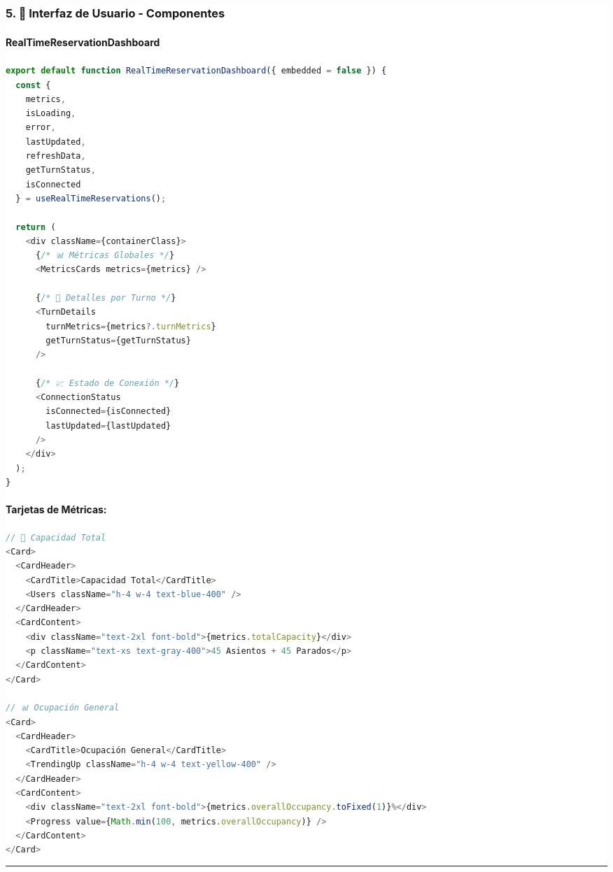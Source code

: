 
### **5. 🎨 Interfaz de Usuario - Componentes**

#### **RealTimeReservationDashboard**
```typescript
export default function RealTimeReservationDashboard({ embedded = false }) {
  const {
    metrics,
    isLoading,
    error,
    lastUpdated,
    refreshData,
    getTurnStatus,
    isConnected
  } = useRealTimeReservations();

  return (
    <div className={containerClass}>
      {/* 📊 Métricas Globales */}
      <MetricsCards metrics={metrics} />
      
      {/* 🚌 Detalles por Turno */}
      <TurnDetails 
        turnMetrics={metrics?.turnMetrics} 
        getTurnStatus={getTurnStatus} 
      />
      
      {/* 📈 Estado de Conexión */}
      <ConnectionStatus 
        isConnected={isConnected} 
        lastUpdated={lastUpdated} 
      />
    </div>
  );
}
```

#### **Tarjetas de Métricas:**
```typescript
// 🎴 Capacidad Total
<Card>
  <CardHeader>
    <CardTitle>Capacidad Total</CardTitle>
    <Users className="h-4 w-4 text-blue-400" />
  </CardHeader>
  <CardContent>
    <div className="text-2xl font-bold">{metrics.totalCapacity}</div>
    <p className="text-xs text-gray-400">45 Asientos + 45 Parados</p>
  </CardContent>
</Card>

// 📊 Ocupación General
<Card>
  <CardHeader>
    <CardTitle>Ocupación General</CardTitle>
    <TrendingUp className="h-4 w-4 text-yellow-400" />
  </CardHeader>
  <CardContent>
    <div className="text-2xl font-bold">{metrics.overallOccupancy.toFixed(1)}%</div>
    <Progress value={Math.min(100, metrics.overallOccupancy)} />
  </CardContent>
</Card>
```

---